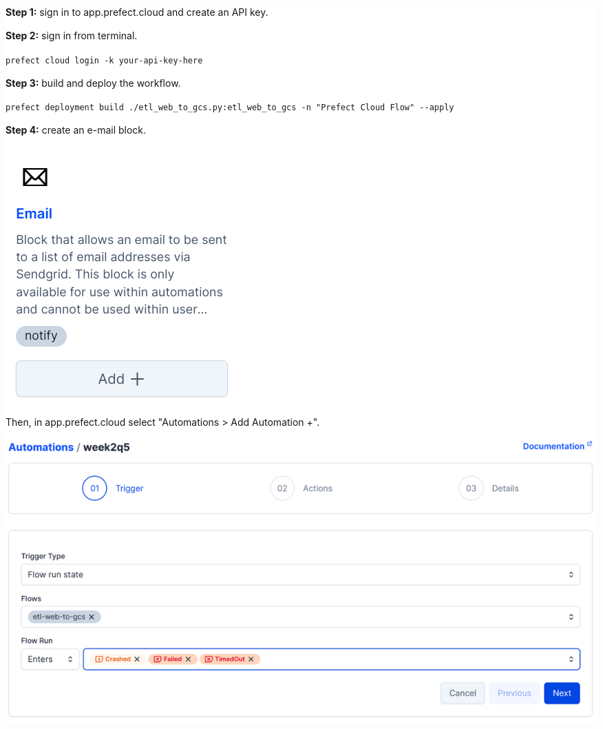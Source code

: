 **Step 1:** sign in to app.prefect.cloud and create an API key.

**Step 2:** sign in from terminal.
```
prefect cloud login -k your-api-key-here
```

**Step 3:** build and deploy the workflow.
```
prefect deployment build ./etl_web_to_gcs.py:etl_web_to_gcs -n "Prefect Cloud Flow" --apply
```

**Step 4:** create an e-mail block.

![](../img/homework_Q5_1.png)

Then, in app.prefect.cloud select "Automations > Add Automation +".

![](../img/homework_Q5_2.png)
